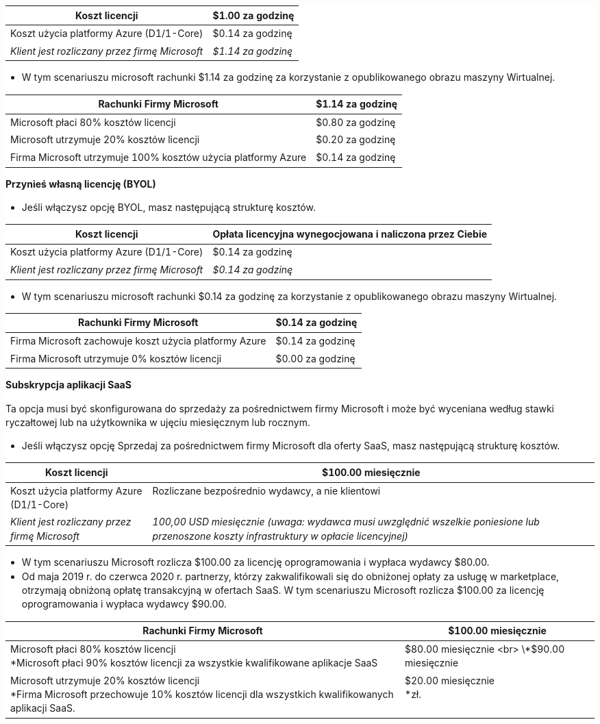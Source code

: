 |Koszt licencji  | $1.00 za godzinę  |
|---------|---------|
|Koszt użycia platformy Azure (D1/1-Core)    |   $0.14 za godzinę     |
|*Klient jest rozliczany przez firmę Microsoft*    |  *$1.14 za godzinę*       |

* W tym scenariuszu microsoft rachunki $1.14 za godzinę za korzystanie z opublikowanego obrazu maszyny Wirtualnej.

|Rachunki Firmy Microsoft  | $1.14 za godzinę  |
|---------|---------|
|Microsoft płaci 80% kosztów licencji|   $0.80 za godzinę     |
|Microsoft utrzymuje 20% kosztów licencji  |  $0.20 za godzinę       |
|Firma Microsoft utrzymuje 100% kosztów użycia platformy Azure | $0.14 za godzinę |

**Przynieś własną licencję (BYOL)**

* Jeśli włączysz opcję BYOL, masz następującą strukturę kosztów.

|Koszt licencji  | Opłata licencyjna wynegocjowana i naliczona przez Ciebie  |
|---------|---------|
|Koszt użycia platformy Azure (D1/1-Core)    |   $0.14 za godzinę     |
|*Klient jest rozliczany przez firmę Microsoft*    |  *$0.14 za godzinę*       |

* W tym scenariuszu microsoft rachunki $0.14 za godzinę za korzystanie z opublikowanego obrazu maszyny Wirtualnej.

|Rachunki Firmy Microsoft  | $0.14 za godzinę  |
|---------|---------|
|Firma Microsoft zachowuje koszt użycia platformy Azure    |   $0.14 za godzinę     |
|Firma Microsoft utrzymuje 0% kosztów licencji   |  $0.00 za godzinę       |

**Subskrypcja aplikacji SaaS**

Ta opcja musi być skonfigurowana do sprzedaży za pośrednictwem firmy Microsoft i może być wyceniana według stawki ryczałtowej lub na użytkownika w ujęciu miesięcznym lub rocznym.
*    Jeśli włączysz opcję Sprzedaj za pośrednictwem firmy Microsoft dla oferty SaaS, masz następującą strukturę kosztów.

|Koszt licencji       | $100.00 miesięcznie  |
|--------------|---------|
|Koszt użycia platformy Azure (D1/1-Core)    | Rozliczane bezpośrednio wydawcy, a nie klientowi |
|*Klient jest rozliczany przez firmę Microsoft*    |  *100,00 USD miesięcznie (uwaga: wydawca musi uwzględnić wszelkie poniesione lub przenoszone koszty infrastruktury w opłacie licencyjnej)*  |

* W tym scenariuszu Microsoft rozlicza $100.00 za licencję oprogramowania i wypłaca wydawcy $80.00.
* Od maja 2019 r. do czerwca 2020 r. partnerzy, którzy zakwalifikowali się do obniżonej opłaty za usługę w marketplace, otrzymają obniżoną opłatę transakcyjną w ofertach SaaS. W tym scenariuszu Microsoft rozlicza $100.00 za licencję oprogramowania i wypłaca wydawcy $90.00.

|Rachunki Firmy Microsoft  | $100.00 miesięcznie  |
|---------|---------|
|Microsoft płaci 80% kosztów licencji <br> \*Microsoft płaci 90% kosztów licencji za wszystkie kwalifikowane aplikacje SaaS   |   $80.00 miesięcznie <br> \*$90.00 miesięcznie    |
|Microsoft utrzymuje 20% kosztów licencji <br> \*Firma Microsoft przechowuje 10% kosztów licencji dla wszystkich kwalifikowanych aplikacji SaaS.  |  $20.00 miesięcznie <br> \*zł.     |
